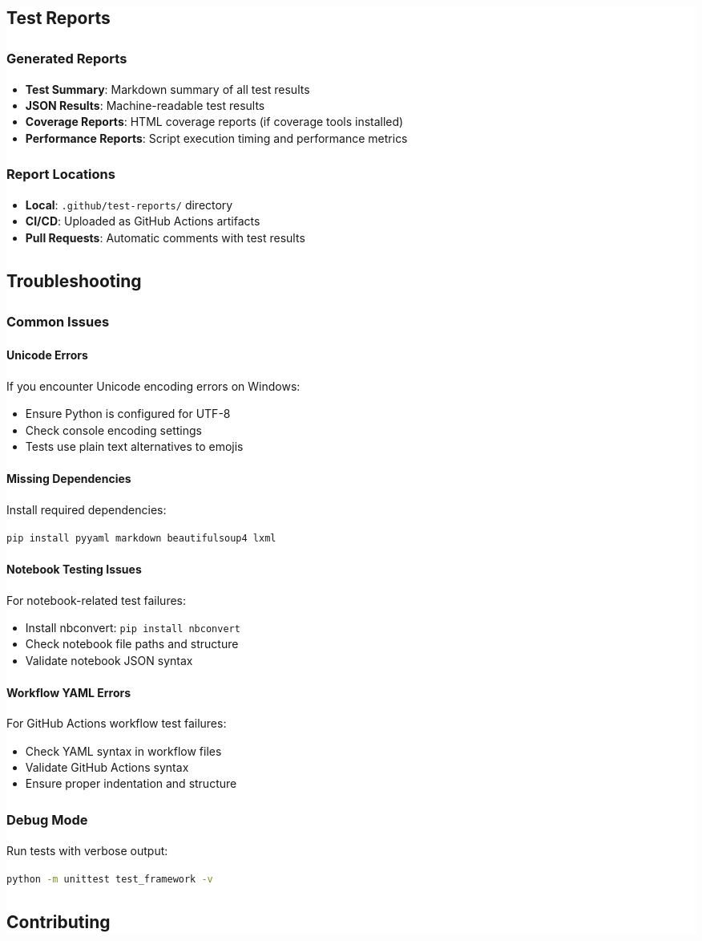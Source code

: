## Test Reports

### Generated Reports
- **Test Summary**: Markdown summary of all test results
- **JSON Results**: Machine-readable test results
- **Coverage Reports**: HTML coverage reports (if coverage tools installed)
- **Performance Reports**: Script execution timing and performance metrics

### Report Locations
- **Local**: `.github/test-reports/` directory
- **CI/CD**: Uploaded as GitHub Actions artifacts
- **Pull Requests**: Automatic comments with test results

## Troubleshooting

### Common Issues

#### Unicode Errors
If you encounter Unicode encoding errors on Windows:
- Ensure Python is configured for UTF-8
- Check console encoding settings
- Tests use plain text alternatives to emojis

#### Missing Dependencies
Install required dependencies:
```bash
pip install pyyaml markdown beautifulsoup4 lxml
```

#### Notebook Testing Issues
For notebook-related test failures:
- Install nbconvert: `pip install nbconvert`
- Check notebook file paths and structure
- Validate notebook JSON syntax

#### Workflow YAML Errors
For GitHub Actions workflow test failures:
- Check YAML syntax in workflow files
- Validate GitHub Actions syntax
- Ensure proper indentation and structure

### Debug Mode
Run tests with verbose output:
```bash
python -m unittest test_framework -v
```

## Contributing
